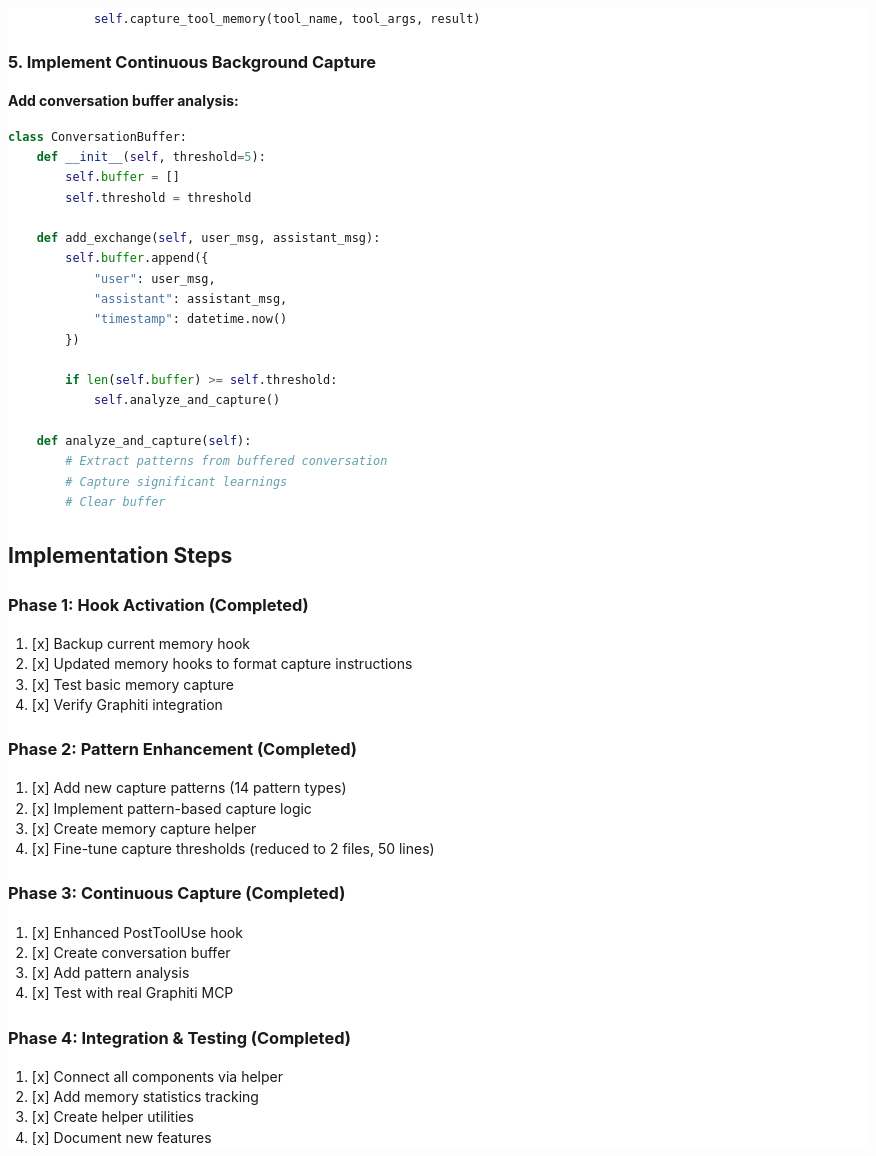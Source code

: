 ```python
            self.capture_tool_memory(tool_name, tool_args, result)
```

### 5. Implement Continuous Background Capture

**Add conversation buffer analysis:**
```python
class ConversationBuffer:
    def __init__(self, threshold=5):
        self.buffer = []
        self.threshold = threshold
    
    def add_exchange(self, user_msg, assistant_msg):
        self.buffer.append({
            "user": user_msg,
            "assistant": assistant_msg,
            "timestamp": datetime.now()
        })
        
        if len(self.buffer) >= self.threshold:
            self.analyze_and_capture()
    
    def analyze_and_capture(self):
        # Extract patterns from buffered conversation
        # Capture significant learnings
        # Clear buffer
```

## Implementation Steps

### Phase 1: Hook Activation (Completed)
1. [x] Backup current memory hook
2. [x] Updated memory hooks to format capture instructions
3. [x] Test basic memory capture
4. [x] Verify Graphiti integration

### Phase 2: Pattern Enhancement (Completed)
1. [x] Add new capture patterns (14 pattern types)
2. [x] Implement pattern-based capture logic
3. [x] Create memory capture helper
4. [x] Fine-tune capture thresholds (reduced to 2 files, 50 lines)

### Phase 3: Continuous Capture (Completed)
1. [x] Enhanced PostToolUse hook
2. [x] Create conversation buffer
3. [x] Add pattern analysis
4. [x] Test with real Graphiti MCP

### Phase 4: Integration & Testing (Completed)
1. [x] Connect all components via helper
2. [x] Add memory statistics tracking
3. [x] Create helper utilities
4. [x] Document new features
